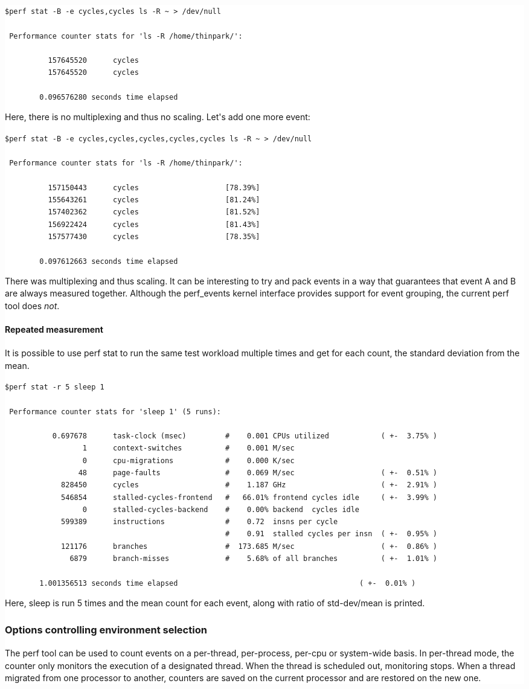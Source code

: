     $perf stat -B -e cycles,cycles ls -R ~ > /dev/null

     Performance counter stats for 'ls -R /home/thinpark/':

              157645520      cycles
              157645520      cycles

            0.096576280 seconds time elapsed

Here, there is no multiplexing and thus no scaling. Let's add one more event:

    $perf stat -B -e cycles,cycles,cycles,cycles,cycles ls -R ~ > /dev/null

     Performance counter stats for 'ls -R /home/thinpark/':

              157150443      cycles                    [78.39%]
              155643261      cycles                    [81.24%]
              157402362      cycles                    [81.52%]
              156922424      cycles                    [81.43%]
              157577430      cycles                    [78.35%]

            0.097612663 seconds time elapsed

There was multiplexing and thus scaling. It can be interesting to try and pack events
in a way that guarantees that event A and B are always measured together. Although
the perf_events kernel interface provides support for event grouping, the current perf
tool does *not*.

#### Repeated measurement
It is possible to use perf stat to run the same test workload multiple times
and get for each count, the standard deviation from the mean.

    $perf stat -r 5 sleep 1

     Performance counter stats for 'sleep 1' (5 runs):

               0.697678      task-clock (msec)         #    0.001 CPUs utilized            ( +-  3.75% )
                      1      context-switches          #    0.001 M/sec
                      0      cpu-migrations            #    0.000 K/sec
                     48      page-faults               #    0.069 M/sec                    ( +-  0.51% )
                 828450      cycles                    #    1.187 GHz                      ( +-  2.91% )
                 546854      stalled-cycles-frontend   #   66.01% frontend cycles idle     ( +-  3.99% )
                      0      stalled-cycles-backend    #    0.00% backend  cycles idle
                 599389      instructions              #    0.72  insns per cycle
                                                       #    0.91  stalled cycles per insn  ( +-  0.95% )
                 121176      branches                  #  173.685 M/sec                    ( +-  0.86% )
                   6879      branch-misses             #    5.68% of all branches          ( +-  1.01% )

            1.001356513 seconds time elapsed                                          ( +-  0.01% )

Here, sleep is run 5 times and the mean count for each event, along with ratio of
std-dev/mean is printed.

### Options controlling environment selection
The perf tool can be used to count events on a per-thread, per-process, per-cpu
or system-wide basis. In per-thread mode, the counter only monitors the execution
of a designated thread. When the thread is scheduled out, monitoring stops. When
a thread migrated from one processor to another, counters are saved on the current
processor and are restored on the new one.
